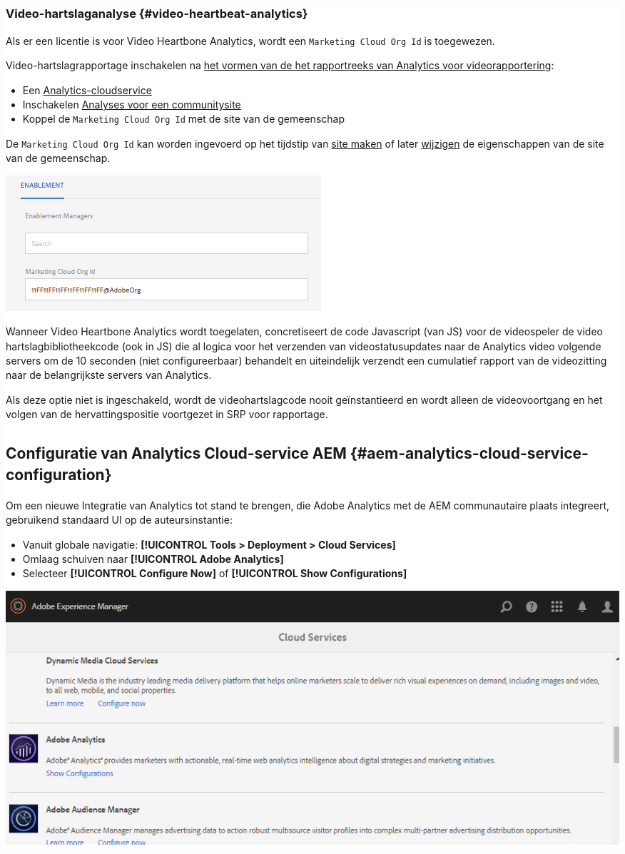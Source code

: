### Video-hartslaganalyse {#video-heartbeat-analytics}

Als er een licentie is voor Video Heartbone Analytics, wordt een `Marketing Cloud Org Id` is toegewezen.

Video-hartslagrapportage inschakelen na [het vormen van de het rapportreeks van Analytics voor videorapportering](#adobe-analytics-report-suite-for-video-reporting):

* Een [Analytics-cloudservice](#aem-analytics-cloud-service-configuration)
* Inschakelen [Analyses voor een communitysite](#enable-analytics-for-a-community-site)
* Koppel de `Marketing Cloud Org Id` met de site van de gemeenschap

De `Marketing Cloud Org Id` kan worden ingevoerd op het tijdstip van [site maken](sites-console.md#enablement) of later [wijzigen](sites-console.md#modifying-site-properties) de eigenschappen van de site van de gemeenschap. [](#aem-analytics-cloud-service-configuration)

![chlimage_1-264](assets/chlimage_1-264.png)

Wanneer Video Heartbone Analytics wordt toegelaten, concretiseert de code Javascript (van JS) voor de videospeler de video hartslagbibliotheekcode (ook in JS) die al logica voor het verzenden van videostatusupdates naar de Analytics video volgende servers om de 10 seconden (niet configureerbaar) behandelt en uiteindelijk verzendt een cumulatief rapport van de videozitting naar de belangrijkste servers van Analytics.

Als deze optie niet is ingeschakeld, wordt de videohartslagcode nooit geïnstantieerd en wordt alleen de videovoortgang en het volgen van de hervattingspositie voortgezet in SRP voor rapportage.

## Configuratie van Analytics Cloud-service AEM {#aem-analytics-cloud-service-configuration}

Om een nieuwe Integratie van Analytics tot stand te brengen, die Adobe Analytics met de AEM communautaire plaats integreert, gebruikend standaard UI op de auteursinstantie:

* Vanuit globale navigatie: **[!UICONTROL Tools > Deployment > Cloud Services]**
* Omlaag schuiven naar **[!UICONTROL Adobe Analytics]**
* Selecteer **[!UICONTROL Configure Now]** of **[!UICONTROL Show Configurations]**

![chlimage_1-265](assets/chlimage_1-265.png)
